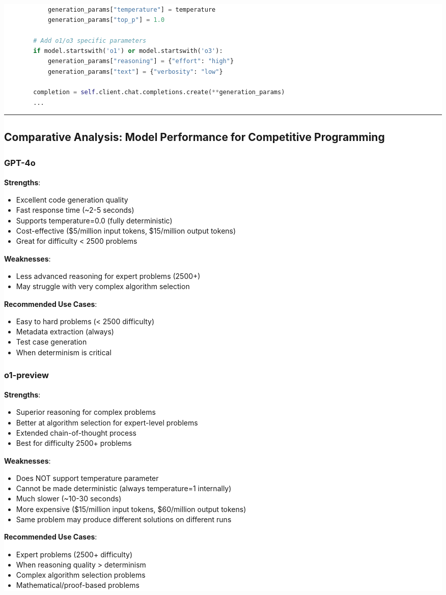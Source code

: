 ```python
            generation_params["temperature"] = temperature
            generation_params["top_p"] = 1.0

        # Add o1/o3 specific parameters
        if model.startswith('o1') or model.startswith('o3'):
            generation_params["reasoning"] = {"effort": "high"}
            generation_params["text"] = {"verbosity": "low"}

        completion = self.client.chat.completions.create(**generation_params)
        ...
```

---

## Comparative Analysis: Model Performance for Competitive Programming

### GPT-4o
**Strengths**:
- Excellent code generation quality
- Fast response time (~2-5 seconds)
- Supports temperature=0.0 (fully deterministic)
- Cost-effective ($5/million input tokens, $15/million output tokens)
- Great for difficulty < 2500 problems

**Weaknesses**:
- Less advanced reasoning for expert problems (2500+)
- May struggle with very complex algorithm selection

**Recommended Use Cases**:
- Easy to hard problems (< 2500 difficulty)
- Metadata extraction (always)
- Test case generation
- When determinism is critical

### o1-preview
**Strengths**:
- Superior reasoning for complex problems
- Better at algorithm selection for expert-level problems
- Extended chain-of-thought process
- Best for difficulty 2500+ problems

**Weaknesses**:
- Does NOT support temperature parameter
- Cannot be made deterministic (always temperature=1 internally)
- Much slower (~10-30 seconds)
- More expensive ($15/million input tokens, $60/million output tokens)
- Same problem may produce different solutions on different runs

**Recommended Use Cases**:
- Expert problems (2500+ difficulty)
- When reasoning quality > determinism
- Complex algorithm selection problems
- Mathematical/proof-based problems
